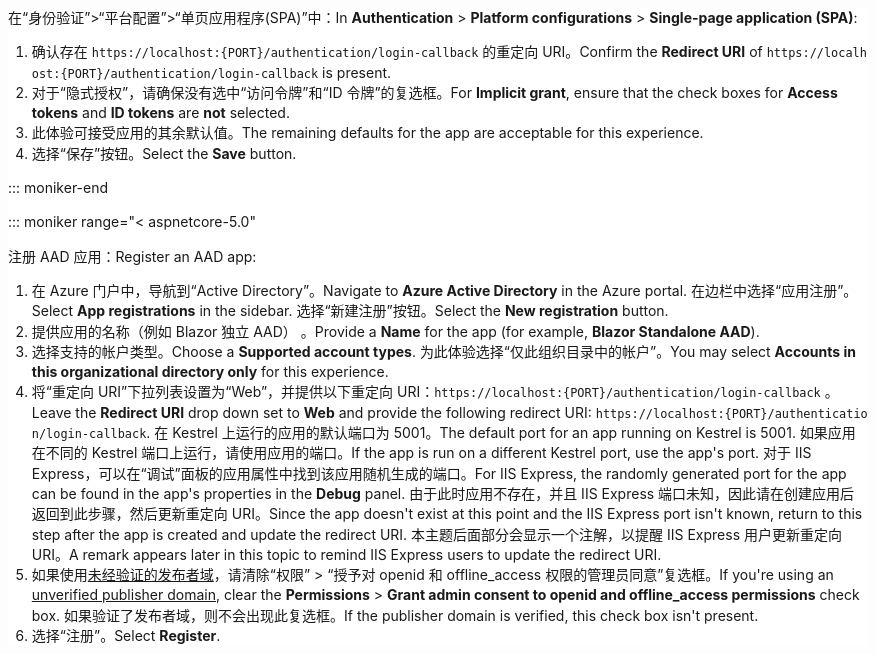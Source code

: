 <span data-ttu-id="ab493-128">在“身份验证”>“平台配置”>“单页应用程序(SPA)”中：</span><span class="sxs-lookup"><span data-stu-id="ab493-128">In **Authentication** > **Platform configurations** > **Single-page application (SPA)**:</span></span>

1. <span data-ttu-id="ab493-129">确认存在 `https://localhost:{PORT}/authentication/login-callback` 的重定向 URI。</span><span class="sxs-lookup"><span data-stu-id="ab493-129">Confirm the **Redirect URI** of `https://localhost:{PORT}/authentication/login-callback` is present.</span></span>
1. <span data-ttu-id="ab493-130">对于“隐式授权”，请确保没有选中“访问令牌”和“ID 令牌”的复选框。</span><span class="sxs-lookup"><span data-stu-id="ab493-130">For **Implicit grant**, ensure that the check boxes for **Access tokens** and **ID tokens** are **not** selected.</span></span>
1. <span data-ttu-id="ab493-131">此体验可接受应用的其余默认值。</span><span class="sxs-lookup"><span data-stu-id="ab493-131">The remaining defaults for the app are acceptable for this experience.</span></span>
1. <span data-ttu-id="ab493-132">选择“保存”按钮。</span><span class="sxs-lookup"><span data-stu-id="ab493-132">Select the **Save** button.</span></span>

::: moniker-end

::: moniker range="< aspnetcore-5.0"

<span data-ttu-id="ab493-133">注册 AAD 应用：</span><span class="sxs-lookup"><span data-stu-id="ab493-133">Register an AAD app:</span></span>

1. <span data-ttu-id="ab493-134">在 Azure 门户中，导航到“Active Directory”。</span><span class="sxs-lookup"><span data-stu-id="ab493-134">Navigate to **Azure Active Directory** in the Azure portal.</span></span> <span data-ttu-id="ab493-135">在边栏中选择“应用注册”。</span><span class="sxs-lookup"><span data-stu-id="ab493-135">Select **App registrations** in the sidebar.</span></span> <span data-ttu-id="ab493-136">选择“新建注册”按钮。</span><span class="sxs-lookup"><span data-stu-id="ab493-136">Select the **New registration** button.</span></span>
1. <span data-ttu-id="ab493-137">提供应用的名称（例如 Blazor 独立 AAD） 。</span><span class="sxs-lookup"><span data-stu-id="ab493-137">Provide a **Name** for the app (for example, **Blazor Standalone AAD**).</span></span>
1. <span data-ttu-id="ab493-138">选择支持的帐户类型。</span><span class="sxs-lookup"><span data-stu-id="ab493-138">Choose a **Supported account types**.</span></span> <span data-ttu-id="ab493-139">为此体验选择“仅此组织目录中的帐户”。</span><span class="sxs-lookup"><span data-stu-id="ab493-139">You may select **Accounts in this organizational directory only** for this experience.</span></span>
1. <span data-ttu-id="ab493-140">将“重定向 URI”下拉列表设置为“Web”，并提供以下重定向 URI：`https://localhost:{PORT}/authentication/login-callback` 。</span><span class="sxs-lookup"><span data-stu-id="ab493-140">Leave the **Redirect URI** drop down set to **Web** and provide the following redirect URI: `https://localhost:{PORT}/authentication/login-callback`.</span></span> <span data-ttu-id="ab493-141">在 Kestrel 上运行的应用的默认端口为 5001。</span><span class="sxs-lookup"><span data-stu-id="ab493-141">The default port for an app running on Kestrel is 5001.</span></span> <span data-ttu-id="ab493-142">如果应用在不同的 Kestrel 端口上运行，请使用应用的端口。</span><span class="sxs-lookup"><span data-stu-id="ab493-142">If the app is run on a different Kestrel port, use the app's port.</span></span> <span data-ttu-id="ab493-143">对于 IIS Express，可以在“调试”面板的应用属性中找到该应用随机生成的端口。</span><span class="sxs-lookup"><span data-stu-id="ab493-143">For IIS Express, the randomly generated port for the app can be found in the app's properties in the **Debug** panel.</span></span> <span data-ttu-id="ab493-144">由于此时应用不存在，并且 IIS Express 端口未知，因此请在创建应用后返回到此步骤，然后更新重定向 URI。</span><span class="sxs-lookup"><span data-stu-id="ab493-144">Since the app doesn't exist at this point and the IIS Express port isn't known, return to this step after the app is created and update the redirect URI.</span></span> <span data-ttu-id="ab493-145">本主题后面部分会显示一个注解，以提醒 IIS Express 用户更新重定向 URI。</span><span class="sxs-lookup"><span data-stu-id="ab493-145">A remark appears later in this topic to remind IIS Express users to update the redirect URI.</span></span>
1. <span data-ttu-id="ab493-146">如果使用[未经验证的发布者域](/azure/active-directory/develop/howto-configure-publisher-domain)，请清除“权限” > “授予对 openid 和 offline_access 权限的管理员同意”复选框。</span><span class="sxs-lookup"><span data-stu-id="ab493-146">If you're using an [unverified publisher domain](/azure/active-directory/develop/howto-configure-publisher-domain), clear the **Permissions** > **Grant admin consent to openid and offline_access permissions** check box.</span></span> <span data-ttu-id="ab493-147">如果验证了发布者域，则不会出现此复选框。</span><span class="sxs-lookup"><span data-stu-id="ab493-147">If the publisher domain is verified, this check box isn't present.</span></span>
1. <span data-ttu-id="ab493-148">选择“注册”。</span><span class="sxs-lookup"><span data-stu-id="ab493-148">Select **Register**.</span></span>

